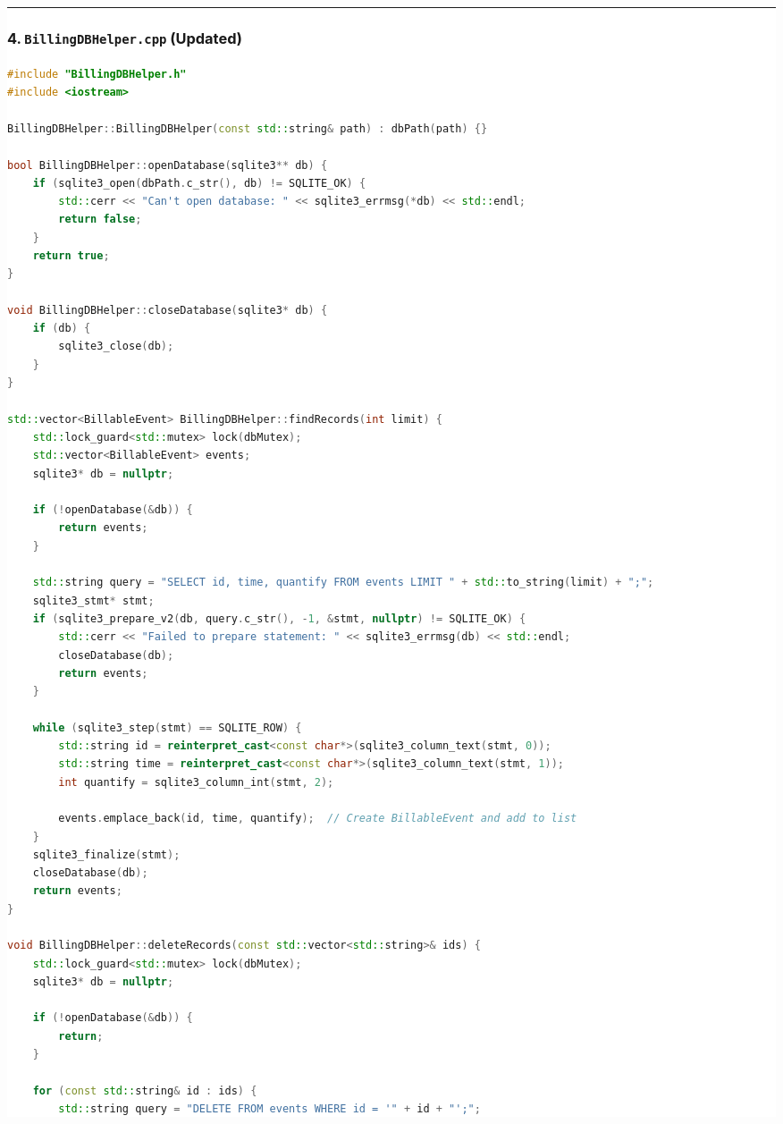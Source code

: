 
---

### **4. `BillingDBHelper.cpp` (Updated)**
```cpp
#include "BillingDBHelper.h"
#include <iostream>

BillingDBHelper::BillingDBHelper(const std::string& path) : dbPath(path) {}

bool BillingDBHelper::openDatabase(sqlite3** db) {
    if (sqlite3_open(dbPath.c_str(), db) != SQLITE_OK) {
        std::cerr << "Can't open database: " << sqlite3_errmsg(*db) << std::endl;
        return false;
    }
    return true;
}

void BillingDBHelper::closeDatabase(sqlite3* db) {
    if (db) {
        sqlite3_close(db);
    }
}

std::vector<BillableEvent> BillingDBHelper::findRecords(int limit) {
    std::lock_guard<std::mutex> lock(dbMutex);
    std::vector<BillableEvent> events;
    sqlite3* db = nullptr;

    if (!openDatabase(&db)) {
        return events;
    }

    std::string query = "SELECT id, time, quantify FROM events LIMIT " + std::to_string(limit) + ";";
    sqlite3_stmt* stmt;
    if (sqlite3_prepare_v2(db, query.c_str(), -1, &stmt, nullptr) != SQLITE_OK) {
        std::cerr << "Failed to prepare statement: " << sqlite3_errmsg(db) << std::endl;
        closeDatabase(db);
        return events;
    }

    while (sqlite3_step(stmt) == SQLITE_ROW) {
        std::string id = reinterpret_cast<const char*>(sqlite3_column_text(stmt, 0));
        std::string time = reinterpret_cast<const char*>(sqlite3_column_text(stmt, 1));
        int quantify = sqlite3_column_int(stmt, 2);

        events.emplace_back(id, time, quantify);  // Create BillableEvent and add to list
    }
    sqlite3_finalize(stmt);
    closeDatabase(db);
    return events;
}

void BillingDBHelper::deleteRecords(const std::vector<std::string>& ids) {
    std::lock_guard<std::mutex> lock(dbMutex);
    sqlite3* db = nullptr;

    if (!openDatabase(&db)) {
        return;
    }

    for (const std::string& id : ids) {
        std::string query = "DELETE FROM events WHERE id = '" + id + "';";
```